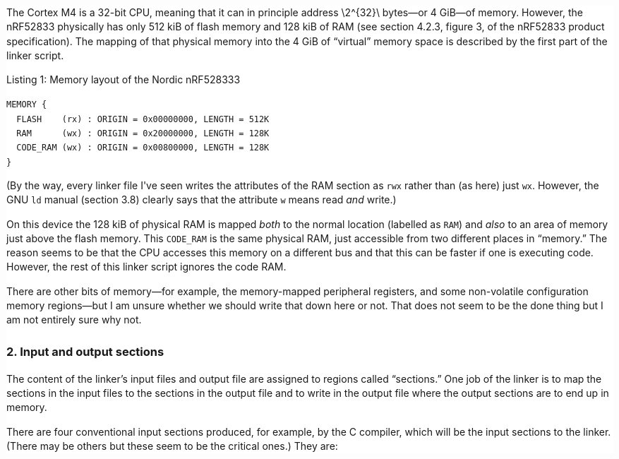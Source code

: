 <div id="text-orgadbd6d1" class="outline-text-3">

The Cortex M4 is a 32-bit CPU, meaning that it can in principle address
\\2^{32}\\ bytes—or 4 GiB—of memory. However, the nRF52833 physically
has only 512 kiB of flash memory and 128 kiB of RAM (see section 4.2.3,
figure 3, of the nRF52833 product specification). The mapping of that
physical memory into the 4 GiB of “virtual” memory space is described by
the first part of the linker script.

<div class="org-src-container">

<span class="listing-number">Listing 1: </span>Memory layout of the
Nordic nRF528333

``` src
MEMORY {
  FLASH    (rx) : ORIGIN = 0x00000000, LENGTH = 512K  
  RAM      (wx) : ORIGIN = 0x20000000, LENGTH = 128K
  CODE_RAM (wx) : ORIGIN = 0x00800000, LENGTH = 128K 
}
```

</div>

(By the way, every linker file I've seen writes the attributes of the
RAM section as `rwx` rather than (as here) just `wx`. However, the GNU
`ld` manual (section 3.8) clearly says that the attribute `w` means read
*and* write.)

On this device the 128 kiB of physical RAM is mapped *both* to the
normal location (labelled as `RAM`) and *also* to an area of memory just
above the flash memory. This `CODE_RAM` is the same physical RAM, just
accessible from two different places in “memory.” The reason seems to be
that the CPU accesses this memory on a different bus and that this can
be faster if one is executing code. However, the rest of this linker
script ignores the code RAM.

There are other bits of memory—for example, the memory-mapped peripheral
registers, and some non-volatile configuration memory regions—but I am
unsure whether we should write that down here or not. That does not seem
to be the done thing but I am not entirely sure why not.

</div>

</div>

<div id="outline-container-orge91ef87" class="outline-3">

### 2. Input and output sections

<div id="text-orge91ef87" class="outline-text-3">

The content of the linker’s input files and output file are assigned to
regions called “sections.” One job of the linker is to map the sections
in the input files to the sections in the output file and to write in
the output file where the output sections are to end up in memory.

There are four conventional input sections produced, for example, by the
C compiler, which will be the input sections to the linker. (There may
be others but these seem to be the critical ones.) They are:
